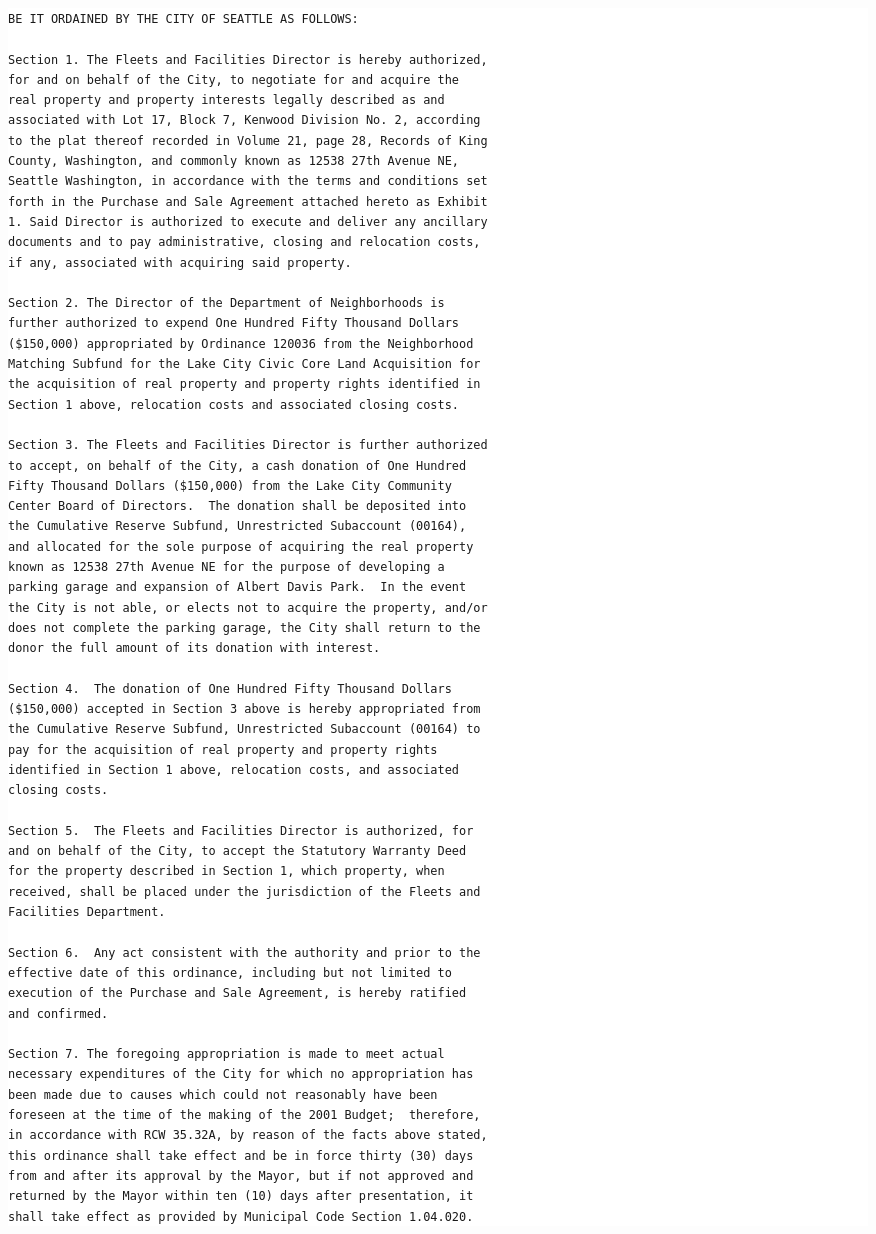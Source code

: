     BE IT ORDAINED BY THE CITY OF SEATTLE AS FOLLOWS:  
  
    Section 1. The Fleets and Facilities Director is hereby authorized,  
    for and on behalf of the City, to negotiate for and acquire the  
    real property and property interests legally described as and  
    associated with Lot 17, Block 7, Kenwood Division No. 2, according  
    to the plat thereof recorded in Volume 21, page 28, Records of King  
    County, Washington, and commonly known as 12538 27th Avenue NE,  
    Seattle Washington, in accordance with the terms and conditions set  
    forth in the Purchase and Sale Agreement attached hereto as Exhibit  
    1. Said Director is authorized to execute and deliver any ancillary  
    documents and to pay administrative, closing and relocation costs,  
    if any, associated with acquiring said property.  
  
    Section 2. The Director of the Department of Neighborhoods is  
    further authorized to expend One Hundred Fifty Thousand Dollars  
    ($150,000) appropriated by Ordinance 120036 from the Neighborhood  
    Matching Subfund for the Lake City Civic Core Land Acquisition for  
    the acquisition of real property and property rights identified in  
    Section 1 above, relocation costs and associated closing costs.  
  
    Section 3. The Fleets and Facilities Director is further authorized  
    to accept, on behalf of the City, a cash donation of One Hundred  
    Fifty Thousand Dollars ($150,000) from the Lake City Community  
    Center Board of Directors.  The donation shall be deposited into  
    the Cumulative Reserve Subfund, Unrestricted Subaccount (00164),  
    and allocated for the sole purpose of acquiring the real property  
    known as 12538 27th Avenue NE for the purpose of developing a  
    parking garage and expansion of Albert Davis Park.  In the event  
    the City is not able, or elects not to acquire the property, and/or  
    does not complete the parking garage, the City shall return to the  
    donor the full amount of its donation with interest.  
  
    Section 4.  The donation of One Hundred Fifty Thousand Dollars  
    ($150,000) accepted in Section 3 above is hereby appropriated from  
    the Cumulative Reserve Subfund, Unrestricted Subaccount (00164) to  
    pay for the acquisition of real property and property rights  
    identified in Section 1 above, relocation costs, and associated  
    closing costs.  
  
    Section 5.  The Fleets and Facilities Director is authorized, for  
    and on behalf of the City, to accept the Statutory Warranty Deed  
    for the property described in Section 1, which property, when  
    received, shall be placed under the jurisdiction of the Fleets and  
    Facilities Department.  
  
    Section 6.  Any act consistent with the authority and prior to the  
    effective date of this ordinance, including but not limited to  
    execution of the Purchase and Sale Agreement, is hereby ratified  
    and confirmed.  
  
    Section 7. The foregoing appropriation is made to meet actual  
    necessary expenditures of the City for which no appropriation has  
    been made due to causes which could not reasonably have been  
    foreseen at the time of the making of the 2001 Budget;  therefore,  
    in accordance with RCW 35.32A, by reason of the facts above stated,  
    this ordinance shall take effect and be in force thirty (30) days  
    from and after its approval by the Mayor, but if not approved and  
    returned by the Mayor within ten (10) days after presentation, it  
    shall take effect as provided by Municipal Code Section 1.04.020.  
  
